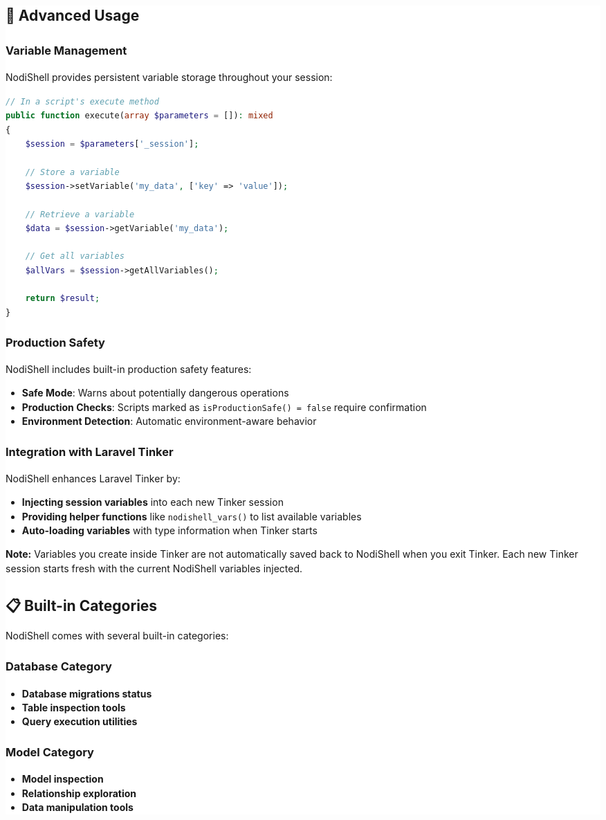 ## 🔧 Advanced Usage

### Variable Management

NodiShell provides persistent variable storage throughout your session:

```php
// In a script's execute method
public function execute(array $parameters = []): mixed
{
    $session = $parameters['_session'];
    
    // Store a variable
    $session->setVariable('my_data', ['key' => 'value']);
    
    // Retrieve a variable
    $data = $session->getVariable('my_data');
    
    // Get all variables
    $allVars = $session->getAllVariables();
    
    return $result;
}
```

### Production Safety

NodiShell includes built-in production safety features:
- **Safe Mode**: Warns about potentially dangerous operations
- **Production Checks**: Scripts marked as `isProductionSafe() = false` require confirmation
- **Environment Detection**: Automatic environment-aware behavior

### Integration with Laravel Tinker

NodiShell enhances Laravel Tinker by:
- **Injecting session variables** into each new Tinker session
- **Providing helper functions** like `nodishell_vars()` to list available variables
- **Auto-loading variables** with type information when Tinker starts

**Note:** Variables you create inside Tinker are not automatically saved back to NodiShell when you exit Tinker. Each new Tinker session starts fresh with the current NodiShell variables injected.

## 📋 Built-in Categories

NodiShell comes with several built-in categories:

### Database Category
- **Database migrations status**
- **Table inspection tools**
- **Query execution utilities**

### Model Category  
- **Model inspection**
- **Relationship exploration**
- **Data manipulation tools**
